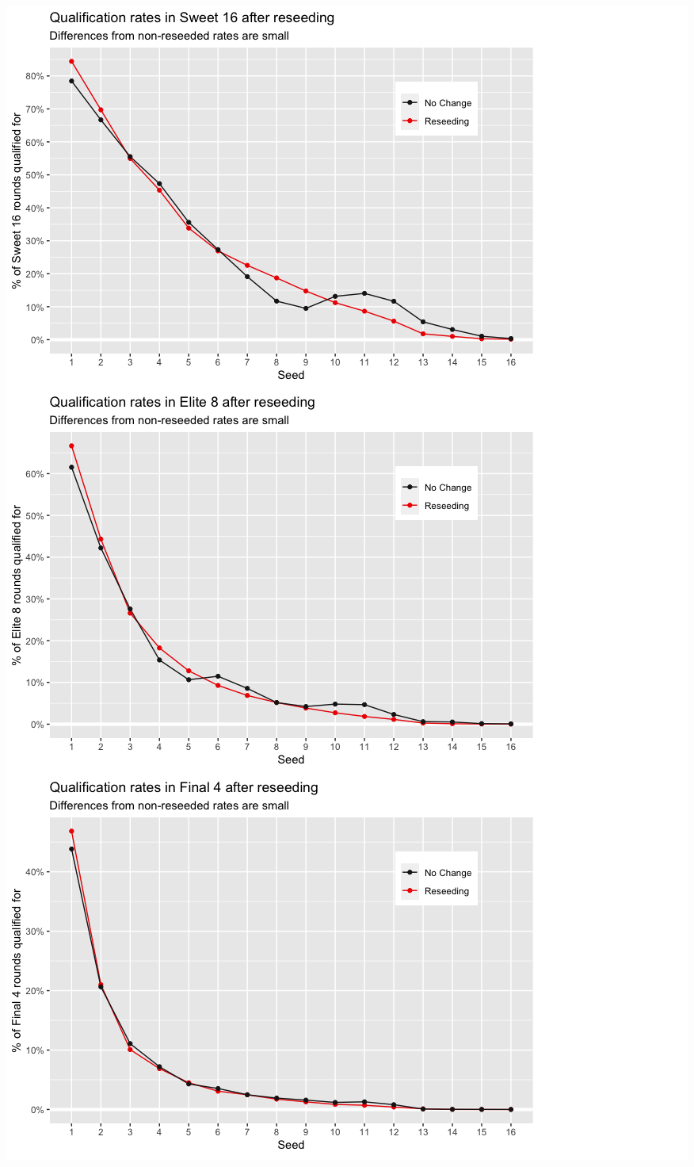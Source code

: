 ![](report_files/figure-gfm/unnamed-chunk-10-1.png)![](report_files/figure-gfm/unnamed-chunk-10-2.png)![](report_files/figure-gfm/unnamed-chunk-10-3.png)